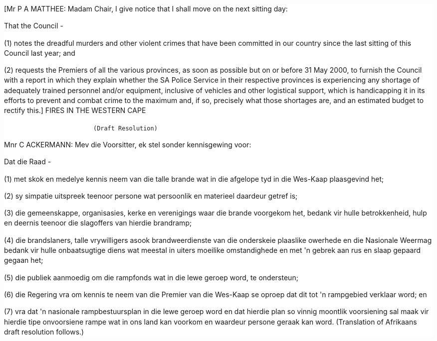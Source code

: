 [Mr P A MATTHEE: Madam Chair, I give notice that I shall move on the next
sitting day:


  That the Council -


  (1) notes the dreadful murders and other violent crimes that have been
       committed in our country since the last sitting of this Council last
       year; and


  (2) requests the Premiers of all the various provinces, as soon as
       possible but on or before 31 May 2000, to furnish the Council with a
       report in which they explain whether the SA Police Service in their
       respective provinces is experiencing any shortage of adequately
       trained personnel and/or equipment, inclusive of vehicles and other
       logistical support, which is handicapping it in its efforts to
       prevent and combat crime to the maximum and, if so, precisely what
       those shortages are, and an estimated budget to rectify this.]
                          FIRES IN THE WESTERN CAPE

                             (Draft Resolution)

Mnr C ACKERMANN: Mev die Voorsitter, ek stel sonder kennisgewing voor:


  Dat die Raad -


  (1) met skok en medelye kennis neem van die talle brande wat in die
       afgelope tyd in die Wes-Kaap plaasgevind het;


  (2) sy simpatie uitspreek teenoor persone wat persoonlik en materieel
       daardeur getref is;


  (3) die gemeenskappe, organisasies, kerke en verenigings waar die brande
       voorgekom het, bedank vir hulle betrokkenheid, hulp en deernis
       teenoor die slagoffers van hierdie brandramp;


  (4) die brandslaners, talle vrywilligers asook brandweerdienste van die
       onderskeie plaaslike owerhede en die Nasionale Weermag bedank vir
       hulle onbaatsugtige diens wat meestal in uiters moeilike
       omstandighede en met 'n gebrek aan rus en slaap gepaard gegaan het;


  (5) die publiek aanmoedig om die rampfonds wat in die lewe geroep word,
       te ondersteun;


  (6) die Regering vra om kennis te neem van die Premier van die Wes-Kaap
       se oproep dat dit tot 'n rampgebied verklaar word; en


  (7) vra dat 'n nasionale rampbestuursplan in die lewe geroep word en dat
       hierdie plan so vinnig moontlik voorsiening sal maak vir hierdie tipe
       onvoorsiene rampe wat in ons land kan voorkom en waardeur persone
       geraak kan word.
(Translation of Afrikaans draft resolution follows.)
